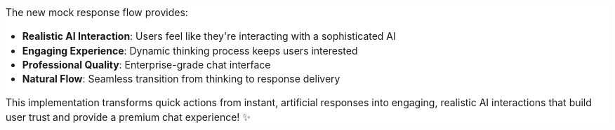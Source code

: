 The new mock response flow provides:
- **Realistic AI Interaction**: Users feel like they're interacting with a sophisticated AI
- **Engaging Experience**: Dynamic thinking process keeps users interested
- **Professional Quality**: Enterprise-grade chat interface
- **Natural Flow**: Seamless transition from thinking to response delivery

This implementation transforms quick actions from instant, artificial responses into engaging, realistic AI interactions that build user trust and provide a premium chat experience! ✨